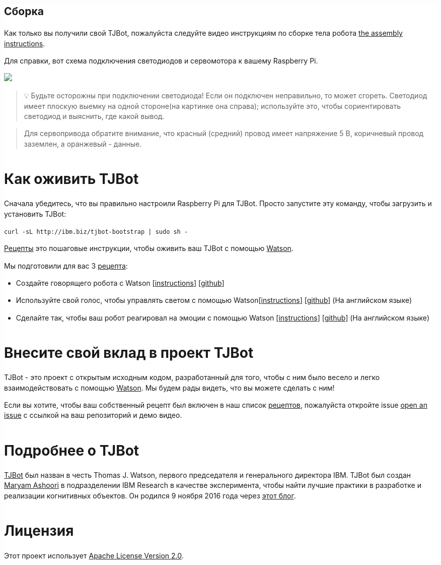 ## Сборка
Как только вы получили свой TJBot, пожалуйста следуйте видео инструкциям по сборке тела робота [the assembly instructions](http://www.instructables.com/id/Build-TJ-Bot-Out-of-Cardboard/).

Для справки, вот схема подключения светодиодов и сервомотора к вашему Raspberry Pi.

![](images/wiring.png)

> 💡 Будьте осторожны при подключении светодиода! Если он подключен неправильно, то может сгореть. Светодиод имеет плоскую выемку на одной стороне(на картинке она справа); используйте это, чтобы сориентировать светодиод и выяснить, где какой вывод.

> Для сервопривода обратите внимание, что красный (средний) провод имеет напряжение 5 В, коричневый провод заземлен, а оранжевый - данные.

# Как оживить TJBot
Сначала убедитесь, что вы правильно настроили Raspberry Pi для TJBot.
Просто запустите эту команду, чтобы загрузить и установить TJBot:

```
curl -sL http://ibm.biz/tjbot-bootstrap | sudo sh -
```

[Рецепты](recipes) это пошаговые инструкции, чтобы оживить ваш TJBot с помощью [Watson](https://www.ibm.com/watson/products-services/).

Мы подготовили для вас 3 [рецепта](recipes):

- Создайте говорящего робота с Watson [[instructions](http://www.instructables.com/id/Build-a-Talking-Robot-With-Watson-and-Raspberry-Pi/)] [[github](https://github.com/betamaniac/tjbot/tree/master/recipes/conversation)]

- Используйте свой голос, чтобы управлять светом с помощью Watson[[instructions](http://www.instructables.com/id/Use-Your-Voice-to-Control-a-Light-With-Watson/)] [[github](https://github.com/ibmtjbot/tjbot/tree/master/recipes/speech_to_text)]
(На английском языке)
- Сделайте так, чтобы ваш робот реагировал на эмоции с помощью Watson [[instructions](http://www.instructables.com/id/Make-Your-Robot-Respond-to-Emotions-Using-Watson/)] [[github](https://github.com/ibmtjbot/tjbot/tree/master/recipes/sentiment_analysis)]
(На английском языке)


# Внесите свой вклад в проект TJBot
TJBot - это проект с открытым исходным кодом, разработанный для того, чтобы с ним было весело и легко взаимодействовать с помощью [Watson](https://www.ibm.com/watson/products-services/). Мы будем рады видеть, что вы можете сделать с ним!

Если вы хотите, чтобы ваш собственный рецепт был включен в наш список [рецептов](featured), пожалуйста откройте issue [open an issue](../../issues) с ссылкой на ваш репозиторий и демо видео.

# Подробнее о TJBot
[TJBot](http://ibm.biz/mytjbot) был назван в честь Thomas J. Watson, первого председателя и генерального директора IBM. TJBot был создан [Maryam Ashoori](https://github.com/maryamashoori) в подразделении IBM Research в качестве эксперимента, чтобы найти лучшие практики в разработке и реализации когнитивных объектов. Он родился 9 ноября 2016 года через [этот блог](https://www.ibm.com/blogs/research/2016/11/calling-makers-meet-tj-bot/).

# Лицензия
Этот проект использует [Apache License Version 2.0](LICENSE).
